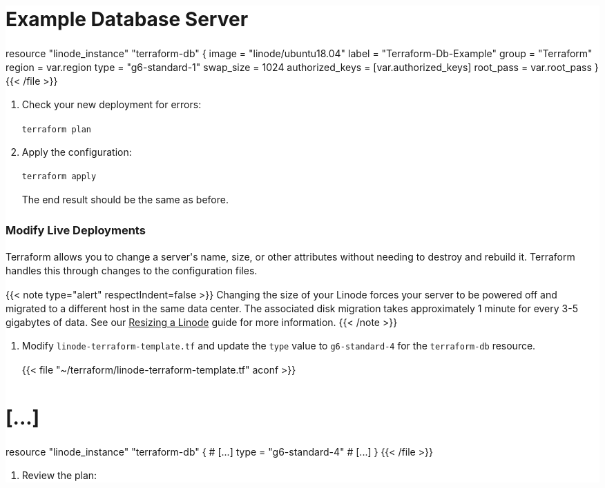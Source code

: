 # Example Database Server
resource "linode_instance" "terraform-db" {
        image = "linode/ubuntu18.04"
        label = "Terraform-Db-Example"
        group = "Terraform"
        region = var.region
        type = "g6-standard-1"
        swap_size = 1024
        authorized_keys = [var.authorized_keys]
        root_pass = var.root_pass
}
{{< /file >}}

1.  Check your new deployment for errors:

        terraform plan

1.  Apply the configuration:

        terraform apply

    The end result should be the same as before.

### Modify Live Deployments

Terraform allows you to change a server's name, size, or other attributes without needing to destroy and rebuild it. Terraform handles this through changes to the configuration files.

{{< note type="alert" respectIndent=false >}}
Changing the size of your Linode forces your server to be powered off and migrated to a different host in the same data center. The associated disk migration takes approximately 1 minute for every 3-5 gigabytes of data. See our [Resizing a Linode](/docs/guides/resizing-a-linode/) guide for more information.
{{< /note >}}

1.  Modify `linode-terraform-template.tf` and update the `type` value to `g6-standard-4` for the `terraform-db` resource.

    {{< file "~/terraform/linode-terraform-template.tf" aconf >}}
# [...]

resource "linode_instance" "terraform-db" {
        # [...]
        type = "g6-standard-4"
        # [...]
}
{{< /file >}}

1.  Review the plan:
